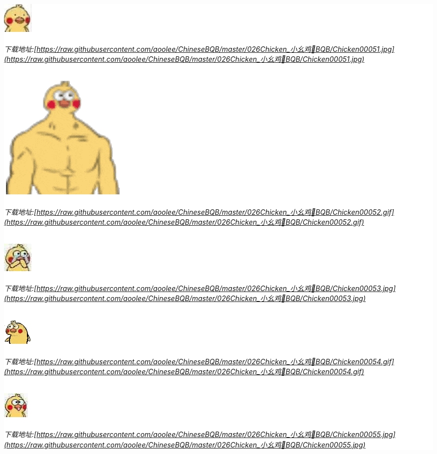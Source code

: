 ![](https://raw.githubusercontent.com/aoolee/ChineseBQB/master/026Chicken_小幺鸡🐔BQB/Chicken00051.jpg)
###### 下载地址:[https://raw.githubusercontent.com/aoolee/ChineseBQB/master/026Chicken_小幺鸡🐔BQB/Chicken00051.jpg](https://raw.githubusercontent.com/aoolee/ChineseBQB/master/026Chicken_小幺鸡🐔BQB/Chicken00051.jpg)

![](https://raw.githubusercontent.com/aoolee/ChineseBQB/master/026Chicken_小幺鸡🐔BQB/Chicken00052.gif)
###### 下载地址:[https://raw.githubusercontent.com/aoolee/ChineseBQB/master/026Chicken_小幺鸡🐔BQB/Chicken00052.gif](https://raw.githubusercontent.com/aoolee/ChineseBQB/master/026Chicken_小幺鸡🐔BQB/Chicken00052.gif)

![](https://raw.githubusercontent.com/aoolee/ChineseBQB/master/026Chicken_小幺鸡🐔BQB/Chicken00053.jpg)
###### 下载地址:[https://raw.githubusercontent.com/aoolee/ChineseBQB/master/026Chicken_小幺鸡🐔BQB/Chicken00053.jpg](https://raw.githubusercontent.com/aoolee/ChineseBQB/master/026Chicken_小幺鸡🐔BQB/Chicken00053.jpg)

![](https://raw.githubusercontent.com/aoolee/ChineseBQB/master/026Chicken_小幺鸡🐔BQB/Chicken00054.gif)
###### 下载地址:[https://raw.githubusercontent.com/aoolee/ChineseBQB/master/026Chicken_小幺鸡🐔BQB/Chicken00054.gif](https://raw.githubusercontent.com/aoolee/ChineseBQB/master/026Chicken_小幺鸡🐔BQB/Chicken00054.gif)

![](https://raw.githubusercontent.com/aoolee/ChineseBQB/master/026Chicken_小幺鸡🐔BQB/Chicken00055.jpg)
###### 下载地址:[https://raw.githubusercontent.com/aoolee/ChineseBQB/master/026Chicken_小幺鸡🐔BQB/Chicken00055.jpg](https://raw.githubusercontent.com/aoolee/ChineseBQB/master/026Chicken_小幺鸡🐔BQB/Chicken00055.jpg)
